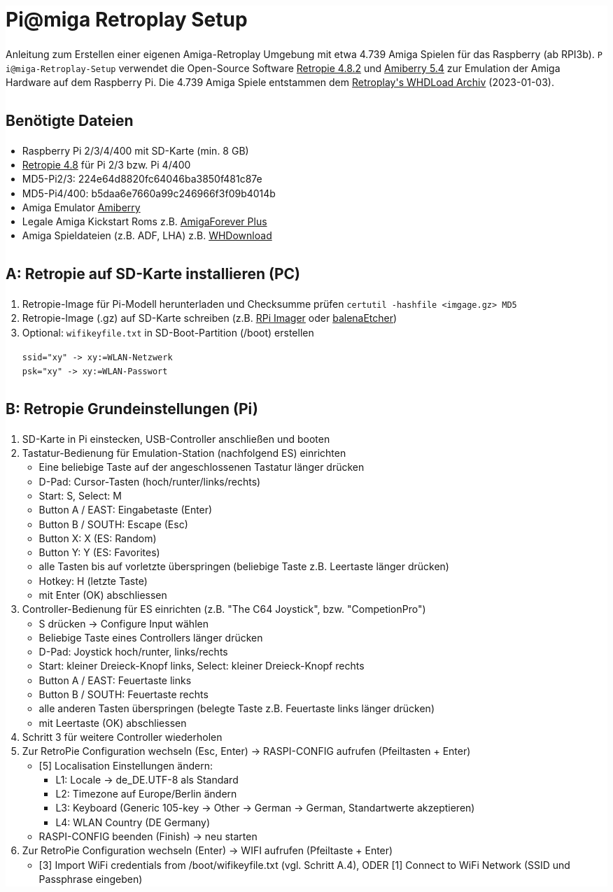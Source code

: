 # Pi@miga Retroplay Setup
Anleitung zum Erstellen einer eigenen Amiga-Retroplay Umgebung mit etwa 4.739 Amiga Spielen für das Raspberry (ab RPI3b). `Pi@miga-Retroplay-Setup` verwendet die Open-Source Software [Retropie 4.8.2](https://retropie.org.uk/download/) und [Amiberry 5.4](https://github.com/BlitterStudio/amiberry/wiki) zur Emulation der Amiga Hardware auf dem Raspberry Pi. Die 4.739 Amiga Spiele entstammen dem [Retroplay's WHDLoad Archiv](https://eab.abime.net/showthread.php?t=109171) (2023-01-03).

## Benötigte Dateien
- Raspberry Pi 2/3/4/400 mit SD-Karte (min. 8 GB)
- [Retropie 4.8](https://retropie.org.uk/download/) für Pi 2/3 bzw. Pi 4/400
- MD5-Pi2/3: 224e64d8820fc64046ba3850f481c87e
- MD5-Pi4/400: b5daa6e7660a99c246966f3f09b4014b
- Amiga Emulator [Amiberry](https://github.com/BlitterStudio/amiberry/wiki)
- Legale Amiga Kickstart Roms z.B. [AmigaForever Plus](https://www.amigaforever.com/plus/)
- Amiga Spieldateien (z.B. ADF, LHA) z.B. [WHDownload](https://www.whdownload.com/)

## A: Retropie auf SD-Karte installieren (PC)
1. Retropie-Image für Pi-Modell herunterladen und Checksumme prüfen
   `certutil -hashfile <imgage.gz> MD5`
2. Retropie-Image (.gz) auf SD-Karte schreiben (z.B. [RPi Imager](https://www.raspberrypi.com/software/) oder [balenaEtcher](https://www.balena.io/etcher/))
3. Optional: `wifikeyfile.txt` in SD-Boot-Partition (/boot) erstellen
   ```
   ssid="xy" -> xy:=WLAN-Netzwerk
   psk="xy" -> xy:=WLAN-Passwort
   ```

## B: Retropie Grundeinstellungen (Pi)
1. SD-Karte in Pi einstecken, USB-Controller anschließen und booten
2. Tastatur-Bedienung für Emulation-Station (nachfolgend ES) einrichten
   - Eine beliebige Taste auf der angeschlossenen Tastatur länger drücken
   - D-Pad: Cursor-Tasten (hoch/runter/links/rechts)
   - Start: S, Select: M
   - Button A / EAST: Eingabetaste (Enter)
   - Button B / SOUTH: Escape (Esc)
   - Button X: X (ES: Random)
   - Button Y: Y (ES: Favorites)
   - alle Tasten bis auf vorletzte überspringen (beliebige Taste z.B. Leertaste länger drücken)
   - Hotkey: H (letzte Taste)
   - mit Enter (OK) abschliessen
3. Controller-Bedienung für ES einrichten (z.B. "The C64 Joystick", bzw. "CompetionPro")
   - S drücken -> Configure Input wählen
   - Beliebige Taste eines Controllers länger drücken
   - D-Pad: Joystick hoch/runter, links/rechts
   - Start: kleiner Dreieck-Knopf links, Select: kleiner Dreieck-Knopf rechts
   - Button A / EAST: Feuertaste links
   - Button B / SOUTH: Feuertaste rechts
   - alle anderen Tasten überspringen (belegte Taste z.B. Feuertaste links länger drücken)
   - mit Leertaste (OK) abschliessen
4. Schritt 3 für weitere Controller wiederholen
5. Zur RetroPie Configuration wechseln (Esc, Enter) -> RASPI-CONFIG aufrufen (Pfeiltasten + Enter)
   - [5] Localisation Einstellungen ändern:
     - L1: Locale -> de_DE.UTF-8 als Standard
     - L2: Timezone auf Europe/Berlin ändern
     - L3: Keyboard (Generic 105-key -> Other -> German -> German, Standartwerte akzeptieren)
     - L4: WLAN Country (DE Germany)
   - RASPI-CONFIG beenden (Finish) -> neu starten
6. Zur RetroPie Configuration wechseln (Enter) -> WIFI aufrufen (Pfeiltaste + Enter)
   - [3] Import WiFi credentials from /boot/wifikeyfile.txt (vgl. Schritt A.4),
     ODER [1] Connect to WiFi Network (SSID und Passphrase eingeben)